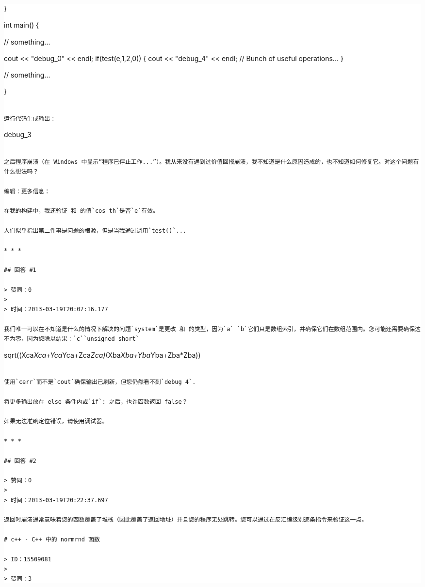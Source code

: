 }

int main() {

// something...

 cout << "debug_0" << endl;
        if(test(e,1,2,0)) {
            cout << "debug_4" << endl;
            // Bunch of useful operations...
        }

// something...

} 
```

运行代码生成输出：

```
debug_3 
```

之后程序崩溃（在 Windows 中显示“程序已停止工作...”）。我从来没有遇到过价值回报崩溃，我不知道是什么原因造成的，也不知道如何修复它。对这个问题有什么想法吗？

编辑：更多信息：

在我的构建中，我还验证 和 的值`cos_th`是否`e`有效。

人们似乎指出第二件事是问题的根源，但是当我通过调用`test()`...

* * *

## 回答 #1

> 赞同：0
> 
> 时间：2013-03-19T20:07:16.177

我们唯一可以在不知道是什么的情况下解决的问题`system`是更改 和 的类型，因为`a` `b`它们只是数组索引，并确保它们在数组范围内。您可能还需要确保这不为零，因为您除以结果：`c``unsigned short`

```
sqrt((Xca*Xca+Yca*Yca+Zca*Zca)*(Xba*Xba+Yba*Yba+Zba*Zba)) 
```

使用`cerr`而不是`cout`确保输出已刷新，但您仍然看不到`debug 4`.

将更多输出放在 else 条件内或`if`: 之后，也许函数返回 false？

如果无法准确定位错误，请使用调试器。

* * *

## 回答 #2

> 赞同：0
> 
> 时间：2013-03-19T20:22:37.697

返回时崩溃通常意味着您的函数覆盖了堆栈（因此覆盖了返回地址）并且您的程序无处跳转。您可以通过在反汇编级别逐条指令来验证这一点。

# c++ - C++ 中的 normrnd 函数

> ID：15509081
> 
> 赞同：3
```